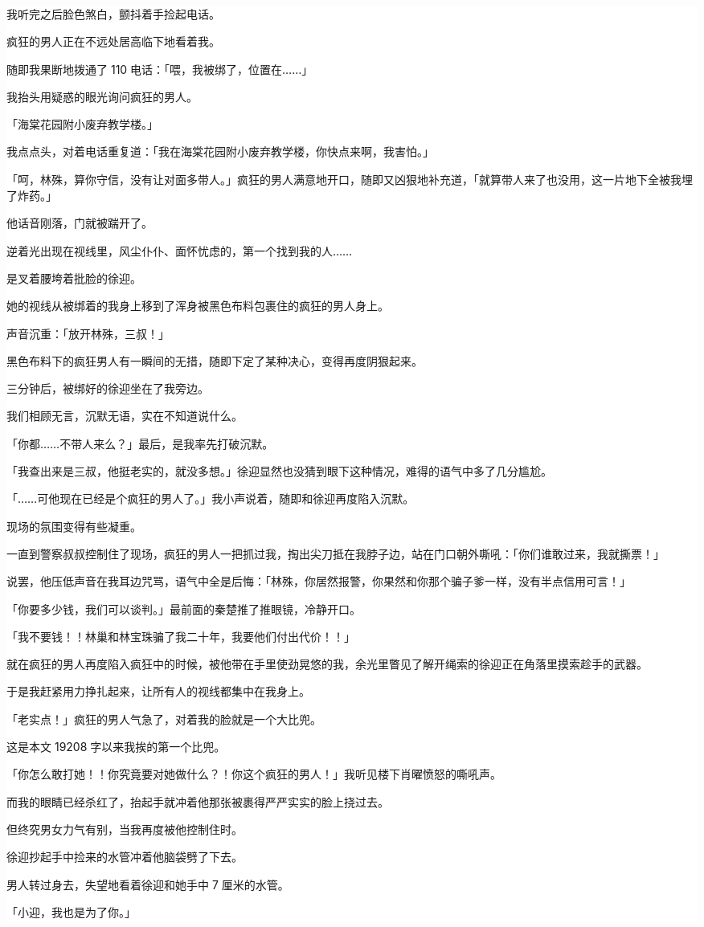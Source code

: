 我听完之后脸色煞白，颤抖着手捡起电话。

疯狂的男人正在不远处居高临下地看着我。

随即我果断地拨通了 110 电话：「喂，我被绑了，位置在……」

我抬头用疑惑的眼光询问疯狂的男人。

「海棠花园附小废弃教学楼。」

我点点头，对着电话重复道：「我在海棠花园附小废弃教学楼，你快点来啊，我害怕。」

「呵，林殊，算你守信，没有让对面多带人。」疯狂的男人满意地开口，随即又凶狠地补充道，「就算带人来了也没用，这一片地下全被我埋了炸药。」

他话音刚落，门就被踹开了。

逆着光出现在视线里，风尘仆仆、面怀忧虑的，第一个找到我的人……

是叉着腰垮着批脸的徐迎。

她的视线从被绑着的我身上移到了浑身被黑色布料包裹住的疯狂的男人身上。

声音沉重：「放开林殊，三叔！」

黑色布料下的疯狂男人有一瞬间的无措，随即下定了某种决心，变得再度阴狠起来。

三分钟后，被绑好的徐迎坐在了我旁边。

我们相顾无言，沉默无语，实在不知道说什么。

「你都……不带人来么？」最后，是我率先打破沉默。

「我查出来是三叔，他挺老实的，就没多想。」徐迎显然也没猜到眼下这种情况，难得的语气中多了几分尴尬。

「……可他现在已经是个疯狂的男人了。」我小声说着，随即和徐迎再度陷入沉默。

现场的氛围变得有些凝重。

一直到警察叔叔控制住了现场，疯狂的男人一把抓过我，掏出尖刀抵在我脖子边，站在门口朝外嘶吼：「你们谁敢过来，我就撕票！」

说罢，他压低声音在我耳边咒骂，语气中全是后悔：「林殊，你居然报警，你果然和你那个骗子爹一样，没有半点信用可言！」

「你要多少钱，我们可以谈判。」最前面的秦楚推了推眼镜，冷静开口。

「我不要钱！！林巢和林宝珠骗了我二十年，我要他们付出代价！！」

就在疯狂的男人再度陷入疯狂中的时候，被他带在手里使劲晃悠的我，余光里瞥见了解开绳索的徐迎正在角落里摸索趁手的武器。

于是我赶紧用力挣扎起来，让所有人的视线都集中在我身上。

「老实点！」疯狂的男人气急了，对着我的脸就是一个大比兜。

这是本文 19208 字以来我挨的第一个比兜。

「你怎么敢打她！！你究竟要对她做什么？！你这个疯狂的男人！」我听见楼下肖曜愤怒的嘶吼声。

而我的眼睛已经杀红了，抬起手就冲着他那张被裹得严严实实的脸上挠过去。

但终究男女力气有别，当我再度被他控制住时。

徐迎抄起手中捡来的水管冲着他脑袋劈了下去。

男人转过身去，失望地看着徐迎和她手中 7 厘米的水管。

「小迎，我也是为了你。」
